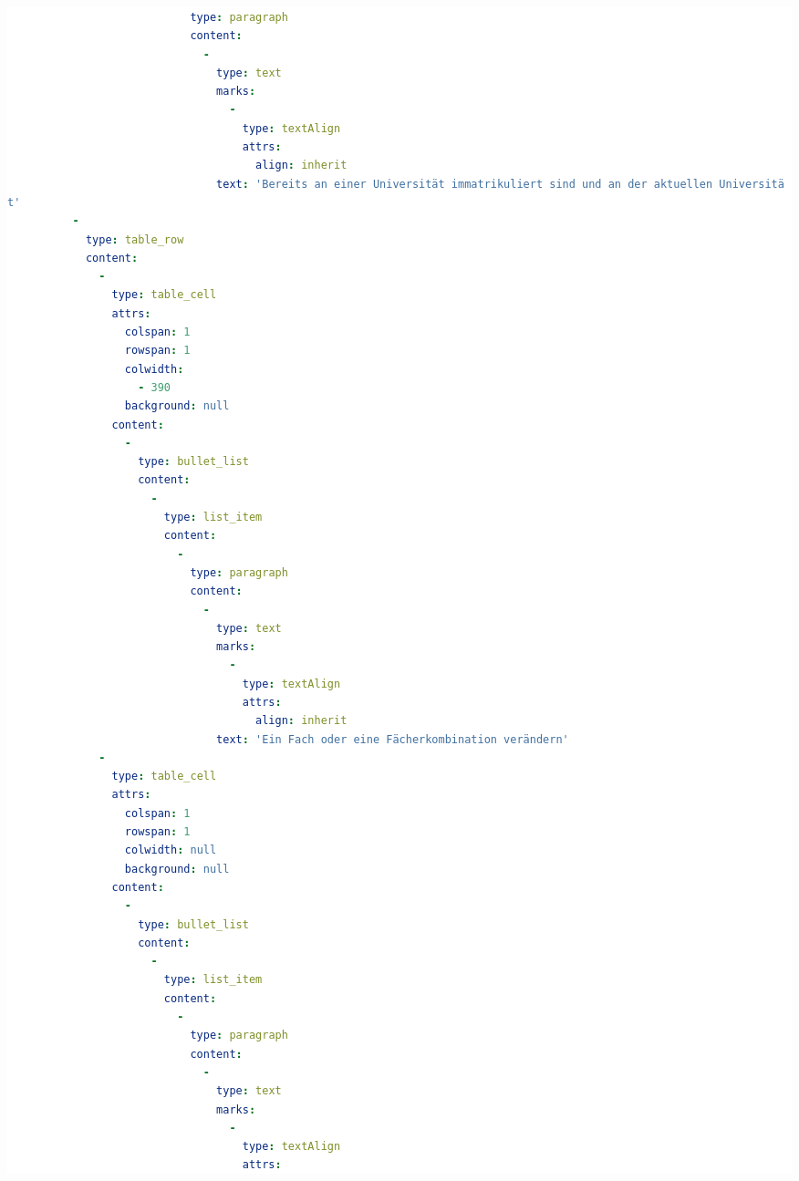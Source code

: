 ```yaml
                            type: paragraph
                            content:
                              -
                                type: text
                                marks:
                                  -
                                    type: textAlign
                                    attrs:
                                      align: inherit
                                text: 'Bereits an einer Universität immatrikuliert sind und an der aktuellen Universität'
          -
            type: table_row
            content:
              -
                type: table_cell
                attrs:
                  colspan: 1
                  rowspan: 1
                  colwidth:
                    - 390
                  background: null
                content:
                  -
                    type: bullet_list
                    content:
                      -
                        type: list_item
                        content:
                          -
                            type: paragraph
                            content:
                              -
                                type: text
                                marks:
                                  -
                                    type: textAlign
                                    attrs:
                                      align: inherit
                                text: 'Ein Fach oder eine Fächerkombination verändern'
              -
                type: table_cell
                attrs:
                  colspan: 1
                  rowspan: 1
                  colwidth: null
                  background: null
                content:
                  -
                    type: bullet_list
                    content:
                      -
                        type: list_item
                        content:
                          -
                            type: paragraph
                            content:
                              -
                                type: text
                                marks:
                                  -
                                    type: textAlign
                                    attrs:
```